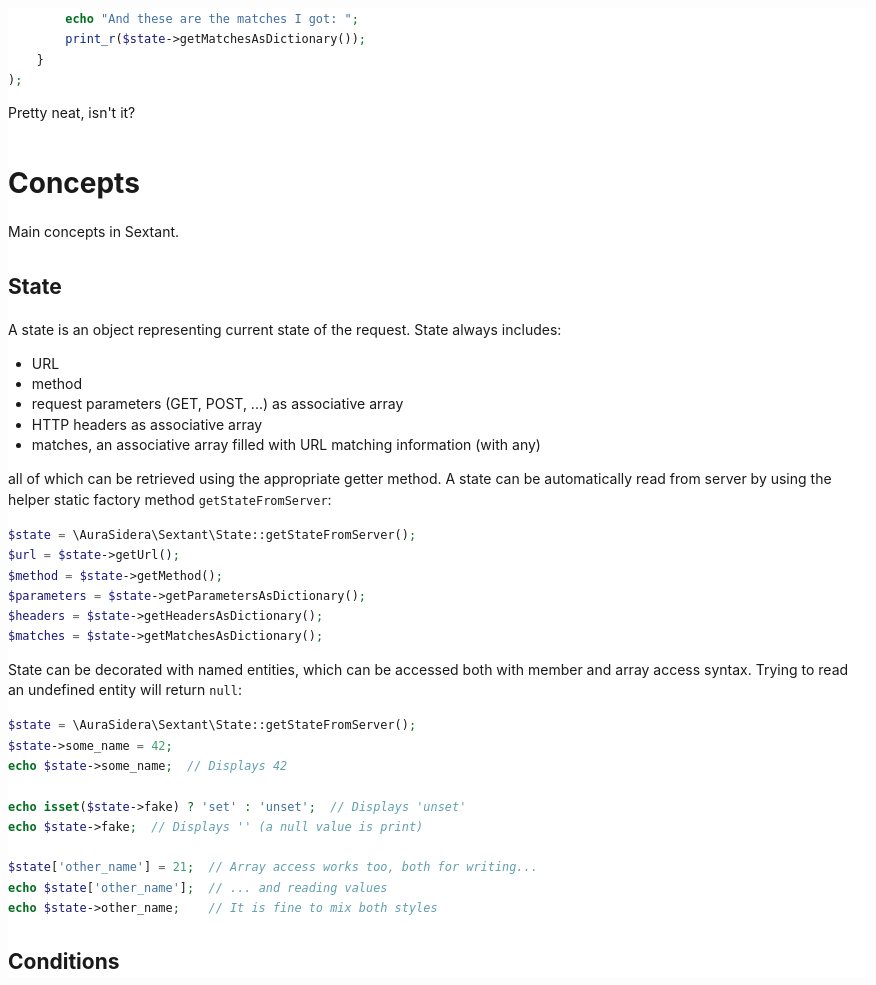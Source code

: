 ```php
        echo "And these are the matches I got: ";
        print_r($state->getMatchesAsDictionary());
    }
);
```
Pretty neat, isn't it?


# Concepts
Main concepts in Sextant.

## State

A state is an object representing current state of the request. State always includes:

* URL
* method
* request parameters (GET, POST, ...) as associative array
* HTTP headers as associative array
* matches, an associative array filled with URL matching information (with any)

all of which can be retrieved using the appropriate getter method. A state can be automatically read from server by using the helper static factory method `getStateFromServer`:

```php
$state = \AuraSidera\Sextant\State::getStateFromServer();
$url = $state->getUrl();
$method = $state->getMethod();
$parameters = $state->getParametersAsDictionary();
$headers = $state->getHeadersAsDictionary();
$matches = $state->getMatchesAsDictionary();
```

State can be decorated with named entities, which can be accessed both with member and array access syntax. Trying to read an undefined entity will return `null`:

```php
$state = \AuraSidera\Sextant\State::getStateFromServer();
$state->some_name = 42;
echo $state->some_name;  // Displays 42

echo isset($state->fake) ? 'set' : 'unset';  // Displays 'unset'
echo $state->fake;  // Displays '' (a null value is print)

$state['other_name'] = 21;  // Array access works too, both for writing...
echo $state['other_name'];  // ... and reading values
echo $state->other_name;    // It is fine to mix both styles
```



## Conditions
